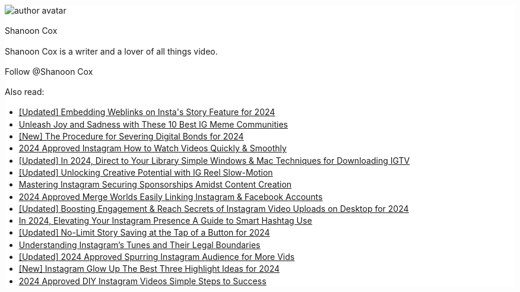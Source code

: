 ![author avatar](https://images.wondershare.com/filmora/article-images/shannon-cox.jpg)

Shanoon Cox

Shanoon Cox is a writer and a lover of all things video.

Follow @Shanoon Cox

<ins class="adsbygoogle"
     style="display:block"
     data-ad-format="autorelaxed"
     data-ad-client="ca-pub-7571918770474297"
     data-ad-slot="1223367746"></ins>

<ins class="adsbygoogle"
     style="display:block"
     data-ad-format="autorelaxed"
     data-ad-client="ca-pub-7571918770474297"
     data-ad-slot="1223367746"></ins>



<ins class="adsbygoogle"
     style="display:block"
     data-ad-client="ca-pub-7571918770474297"
     data-ad-slot="8358498916"
     data-ad-format="auto"
     data-full-width-responsive="true"></ins>

<span class="atpl-alsoreadstyle">Also read:</span>
<div><ul>
<li><a href="https://instagram-clips.techidaily.com/updated-embedding-weblinks-on-instas-story-feature-for-2024/"><u>[Updated] Embedding Weblinks on Insta's Story Feature for 2024</u></a></li>
<li><a href="https://instagram-clips.techidaily.com/unleash-joy-and-sadness-with-these-10-best-ig-meme-communities/"><u>Unleash Joy and Sadness with These 10 Best IG Meme Communities</u></a></li>
<li><a href="https://instagram-clips.techidaily.com/new-the-procedure-for-severing-digital-bonds-for-2024/"><u>[New] The Procedure for Severing Digital Bonds for 2024</u></a></li>
<li><a href="https://instagram-clips.techidaily.com/2024-approved-instagram-how-to-watch-videos-quickly-and-smoothly/"><u>2024 Approved  Instagram  How to Watch Videos Quickly & Smoothly</u></a></li>
<li><a href="https://instagram-clips.techidaily.com/updated-in-2024-direct-to-your-library-simple-windows-and-mac-techniques-for-downloading-igtv/"><u>[Updated] In 2024, Direct to Your Library  Simple Windows & Mac Techniques for Downloading IGTV</u></a></li>
<li><a href="https://instagram-clips.techidaily.com/updated-unlocking-creative-potential-with-ig-reel-slow-motion/"><u>[Updated] Unlocking Creative Potential with IG Reel Slow-Motion</u></a></li>
<li><a href="https://instagram-clips.techidaily.com/mastering-instagram-securing-sponsorships-amidst-content-creation/"><u>Mastering Instagram  Securing Sponsorships Amidst Content Creation</u></a></li>
<li><a href="https://instagram-clips.techidaily.com/2024-approved-merge-worlds-easily-linking-instagram-and-facebook-accounts/"><u>2024 Approved  Merge Worlds Easily  Linking Instagram & Facebook Accounts</u></a></li>
<li><a href="https://instagram-clips.techidaily.com/updated-boosting-engagement-and-reach-secrets-of-instagram-video-uploads-on-desktop-for-2024/"><u>[Updated] Boosting Engagement & Reach  Secrets of Instagram Video Uploads on Desktop for 2024</u></a></li>
<li><a href="https://instagram-clips.techidaily.com/in-2024-elevating-your-instagram-presence-a-guide-to-smart-hashtag-use/"><u>In 2024, Elevating Your Instagram Presence  A Guide to Smart Hashtag Use</u></a></li>
<li><a href="https://instagram-clips.techidaily.com/updated-no-limit-story-saving-at-the-tap-of-a-button-for-2024/"><u>[Updated] No-Limit Story Saving at the Tap of a Button for 2024</u></a></li>
<li><a href="https://instagram-clips.techidaily.com/understanding-instagrams-tunes-and-their-legal-boundaries/"><u>Understanding Instagram’s Tunes and Their Legal Boundaries</u></a></li>
<li><a href="https://instagram-clips.techidaily.com/updated-2024-approved-spurring-instagram-audience-for-more-vids/"><u>[Updated] 2024 Approved  Spurring Instagram Audience for More Vids</u></a></li>
<li><a href="https://instagram-clips.techidaily.com/new-instagram-glow-up-the-best-three-highlight-ideas-for-2024/"><u>[New] Instagram Glow Up  The Best Three Highlight Ideas for 2024</u></a></li>
<li><a href="https://instagram-clips.techidaily.com/2024-approved-diy-instagram-videos-simple-steps-to-success/"><u>2024 Approved  DIY Instagram Videos  Simple Steps to Success</u></a></li>